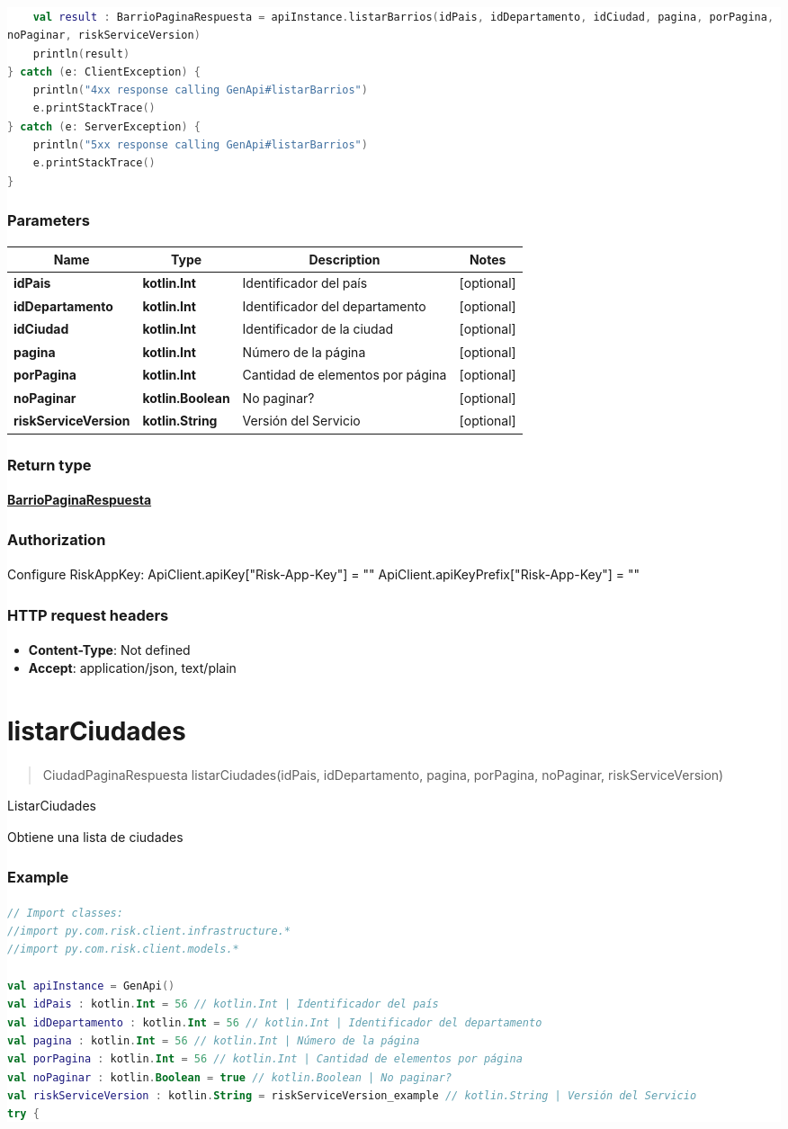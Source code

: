 ```kotlin
    val result : BarrioPaginaRespuesta = apiInstance.listarBarrios(idPais, idDepartamento, idCiudad, pagina, porPagina, noPaginar, riskServiceVersion)
    println(result)
} catch (e: ClientException) {
    println("4xx response calling GenApi#listarBarrios")
    e.printStackTrace()
} catch (e: ServerException) {
    println("5xx response calling GenApi#listarBarrios")
    e.printStackTrace()
}
```

### Parameters

Name | Type | Description  | Notes
------------- | ------------- | ------------- | -------------
 **idPais** | **kotlin.Int**| Identificador del país | [optional]
 **idDepartamento** | **kotlin.Int**| Identificador del departamento | [optional]
 **idCiudad** | **kotlin.Int**| Identificador de la ciudad | [optional]
 **pagina** | **kotlin.Int**| Número de la página | [optional]
 **porPagina** | **kotlin.Int**| Cantidad de elementos por página | [optional]
 **noPaginar** | **kotlin.Boolean**| No paginar? | [optional]
 **riskServiceVersion** | **kotlin.String**| Versión del Servicio | [optional]

### Return type

[**BarrioPaginaRespuesta**](BarrioPaginaRespuesta.md)

### Authorization


Configure RiskAppKey:
    ApiClient.apiKey["Risk-App-Key"] = ""
    ApiClient.apiKeyPrefix["Risk-App-Key"] = ""

### HTTP request headers

 - **Content-Type**: Not defined
 - **Accept**: application/json, text/plain

<a name="listarCiudades"></a>
# **listarCiudades**
> CiudadPaginaRespuesta listarCiudades(idPais, idDepartamento, pagina, porPagina, noPaginar, riskServiceVersion)

ListarCiudades

Obtiene una lista de ciudades

### Example
```kotlin
// Import classes:
//import py.com.risk.client.infrastructure.*
//import py.com.risk.client.models.*

val apiInstance = GenApi()
val idPais : kotlin.Int = 56 // kotlin.Int | Identificador del país
val idDepartamento : kotlin.Int = 56 // kotlin.Int | Identificador del departamento
val pagina : kotlin.Int = 56 // kotlin.Int | Número de la página
val porPagina : kotlin.Int = 56 // kotlin.Int | Cantidad de elementos por página
val noPaginar : kotlin.Boolean = true // kotlin.Boolean | No paginar?
val riskServiceVersion : kotlin.String = riskServiceVersion_example // kotlin.String | Versión del Servicio
try {
```